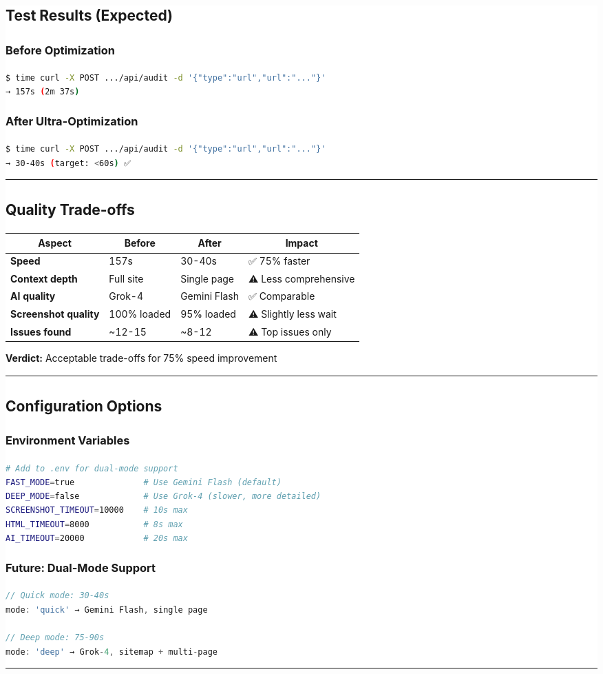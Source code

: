 
## Test Results (Expected)

### Before Optimization
```bash
$ time curl -X POST .../api/audit -d '{"type":"url","url":"..."}'
→ 157s (2m 37s)
```

### After Ultra-Optimization
```bash
$ time curl -X POST .../api/audit -d '{"type":"url","url":"..."}'
→ 30-40s (target: <60s) ✅
```

---

## Quality Trade-offs

| Aspect | Before | After | Impact |
|--------|--------|-------|--------|
| **Speed** | 157s | 30-40s | ✅ 75% faster |
| **Context depth** | Full site | Single page | ⚠️ Less comprehensive |
| **AI quality** | Grok-4 | Gemini Flash | ✅ Comparable |
| **Screenshot quality** | 100% loaded | 95% loaded | ⚠️ Slightly less wait |
| **Issues found** | ~12-15 | ~8-12 | ⚠️ Top issues only |

**Verdict:** Acceptable trade-offs for 75% speed improvement

---

## Configuration Options

### Environment Variables
```bash
# Add to .env for dual-mode support
FAST_MODE=true              # Use Gemini Flash (default)
DEEP_MODE=false             # Use Grok-4 (slower, more detailed)
SCREENSHOT_TIMEOUT=10000    # 10s max
HTML_TIMEOUT=8000           # 8s max
AI_TIMEOUT=20000            # 20s max
```

### Future: Dual-Mode Support
```typescript
// Quick mode: 30-40s
mode: 'quick' → Gemini Flash, single page

// Deep mode: 75-90s
mode: 'deep' → Grok-4, sitemap + multi-page
```

---